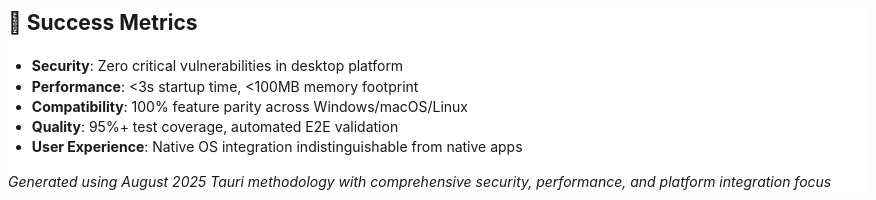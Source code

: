 ## 🎯 Success Metrics
- **Security**: Zero critical vulnerabilities in desktop platform
- **Performance**: <3s startup time, <100MB memory footprint
- **Compatibility**: 100% feature parity across Windows/macOS/Linux
- **Quality**: 95%+ test coverage, automated E2E validation
- **User Experience**: Native OS integration indistinguishable from native apps

*Generated using August 2025 Tauri methodology with comprehensive security, performance, and platform integration focus*